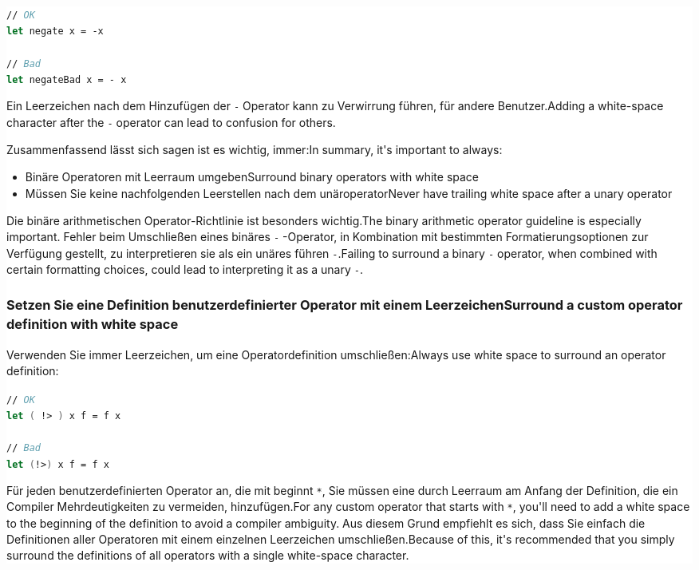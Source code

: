 ```fsharp
// OK
let negate x = -x

// Bad
let negateBad x = - x
```

<span data-ttu-id="fc941-126">Ein Leerzeichen nach dem Hinzufügen der `-` Operator kann zu Verwirrung führen, für andere Benutzer.</span><span class="sxs-lookup"><span data-stu-id="fc941-126">Adding a white-space character after the `-` operator can lead to confusion for others.</span></span>

<span data-ttu-id="fc941-127">Zusammenfassend lässt sich sagen ist es wichtig, immer:</span><span class="sxs-lookup"><span data-stu-id="fc941-127">In summary, it's important to always:</span></span>

* <span data-ttu-id="fc941-128">Binäre Operatoren mit Leerraum umgeben</span><span class="sxs-lookup"><span data-stu-id="fc941-128">Surround binary operators with white space</span></span>
* <span data-ttu-id="fc941-129">Müssen Sie keine nachfolgenden Leerstellen nach dem unäroperator</span><span class="sxs-lookup"><span data-stu-id="fc941-129">Never have trailing white space after a unary operator</span></span>

<span data-ttu-id="fc941-130">Die binäre arithmetischen Operator-Richtlinie ist besonders wichtig.</span><span class="sxs-lookup"><span data-stu-id="fc941-130">The binary arithmetic operator guideline is especially important.</span></span> <span data-ttu-id="fc941-131">Fehler beim Umschließen eines binäres `-` -Operator, in Kombination mit bestimmten Formatierungsoptionen zur Verfügung gestellt, zu interpretieren sie als ein unäres führen `-`.</span><span class="sxs-lookup"><span data-stu-id="fc941-131">Failing to surround a binary `-` operator, when combined with certain formatting choices, could lead to interpreting it as a unary `-`.</span></span>

### <a name="surround-a-custom-operator-definition-with-white-space"></a><span data-ttu-id="fc941-132">Setzen Sie eine Definition benutzerdefinierter Operator mit einem Leerzeichen</span><span class="sxs-lookup"><span data-stu-id="fc941-132">Surround a custom operator definition with white space</span></span>

<span data-ttu-id="fc941-133">Verwenden Sie immer Leerzeichen, um eine Operatordefinition umschließen:</span><span class="sxs-lookup"><span data-stu-id="fc941-133">Always use white space to surround an operator definition:</span></span>

```fsharp
// OK
let ( !> ) x f = f x

// Bad
let (!>) x f = f x
```

<span data-ttu-id="fc941-134">Für jeden benutzerdefinierten Operator an, die mit beginnt `*`, Sie müssen eine durch Leerraum am Anfang der Definition, die ein Compiler Mehrdeutigkeiten zu vermeiden, hinzufügen.</span><span class="sxs-lookup"><span data-stu-id="fc941-134">For any custom operator that starts with `*`, you'll need to add a white space to the beginning of the definition to avoid a compiler ambiguity.</span></span> <span data-ttu-id="fc941-135">Aus diesem Grund empfiehlt es sich, dass Sie einfach die Definitionen aller Operatoren mit einem einzelnen Leerzeichen umschließen.</span><span class="sxs-lookup"><span data-stu-id="fc941-135">Because of this, it's recommended that you simply surround the definitions of all operators with a single white-space character.</span></span>
